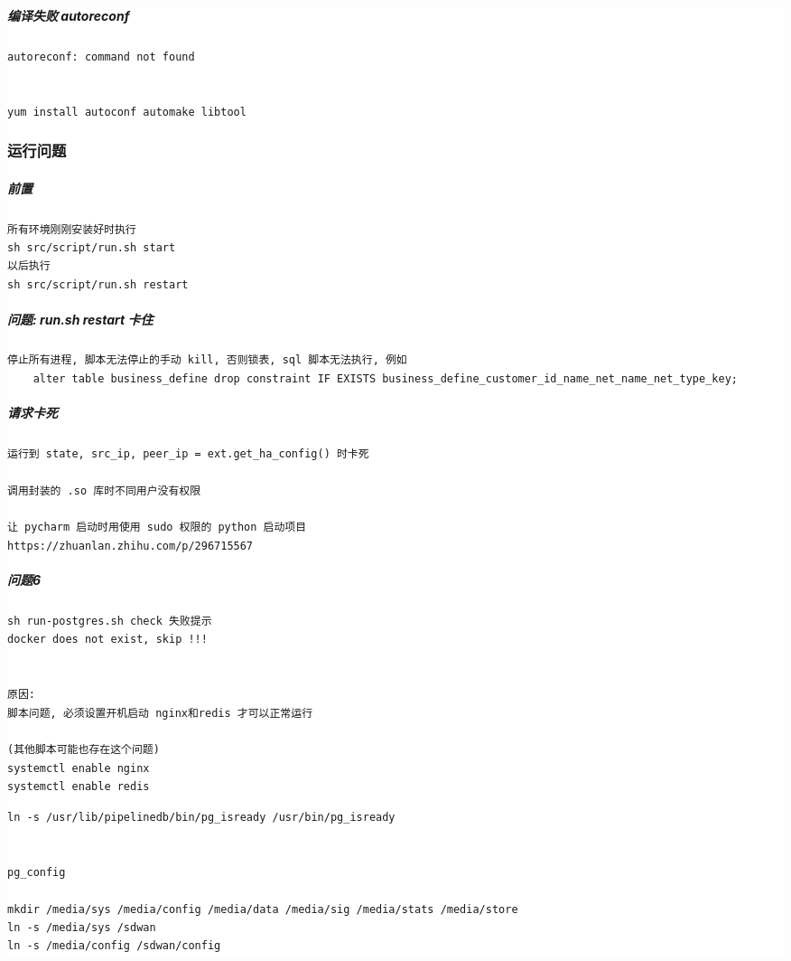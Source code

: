 ##### 编译失败 autoreconf

```
autoreconf: command not found


yum install autoconf automake libtool
```

### 运行问题

##### 前置

```
所有环境刚刚安装好时执行
sh src/script/run.sh start
以后执行
sh src/script/run.sh restart
```

##### 问题: run.sh restart 卡住

```
停止所有进程, 脚本无法停止的手动 kill, 否则锁表, sql 脚本无法执行, 例如
	alter table business_define drop constraint IF EXISTS business_define_customer_id_name_net_name_net_type_key;
```

##### 请求卡死

```
运行到 state, src_ip, peer_ip = ext.get_ha_config() 时卡死

调用封装的 .so 库时不同用户没有权限

让 pycharm 启动时用使用 sudo 权限的 python 启动项目
https://zhuanlan.zhihu.com/p/296715567
```

##### 问题6

```
sh run-postgres.sh check 失败提示
docker does not exist, skip !!!


原因:
脚本问题, 必须设置开机启动 nginx和redis 才可以正常运行

(其他脚本可能也存在这个问题)
systemctl enable nginx
systemctl enable redis
```



```
ln -s /usr/lib/pipelinedb/bin/pg_isready /usr/bin/pg_isready


pg_config

mkdir /media/sys /media/config /media/data /media/sig /media/stats /media/store 
ln -s /media/sys /sdwan
ln -s /media/config /sdwan/config

```
